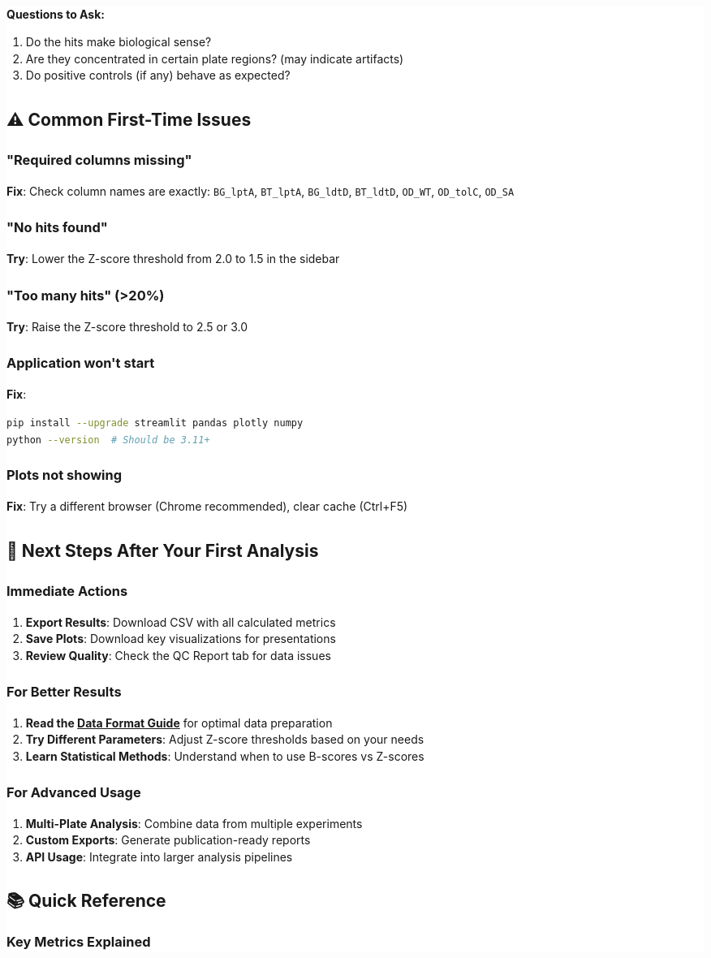 **Questions to Ask:**
1. Do the hits make biological sense?
2. Are they concentrated in certain plate regions? (may indicate artifacts)
3. Do positive controls (if any) behave as expected?

## ⚠️ Common First-Time Issues

### "Required columns missing"
**Fix**: Check column names are exactly: `BG_lptA`, `BT_lptA`, `BG_ldtD`, `BT_ldtD`, `OD_WT`, `OD_tolC`, `OD_SA`

### "No hits found"
**Try**: Lower the Z-score threshold from 2.0 to 1.5 in the sidebar

### "Too many hits" (>20%)
**Try**: Raise the Z-score threshold to 2.5 or 3.0

### Application won't start
**Fix**: 
```bash
pip install --upgrade streamlit pandas plotly numpy
python --version  # Should be 3.11+
```

### Plots not showing
**Fix**: Try a different browser (Chrome recommended), clear cache (Ctrl+F5)

## 🚀 Next Steps After Your First Analysis

### Immediate Actions
1. **Export Results**: Download CSV with all calculated metrics
2. **Save Plots**: Download key visualizations for presentations
3. **Review Quality**: Check the QC Report tab for data issues

### For Better Results
1. **Read the [Data Format Guide](docs/user_guide/data_format.md)** for optimal data preparation
2. **Try Different Parameters**: Adjust Z-score thresholds based on your needs
3. **Learn Statistical Methods**: Understand when to use B-scores vs Z-scores

### For Advanced Usage
1. **Multi-Plate Analysis**: Combine data from multiple experiments
2. **Custom Exports**: Generate publication-ready reports
3. **API Usage**: Integrate into larger analysis pipelines

## 📚 Quick Reference

### Key Metrics Explained
